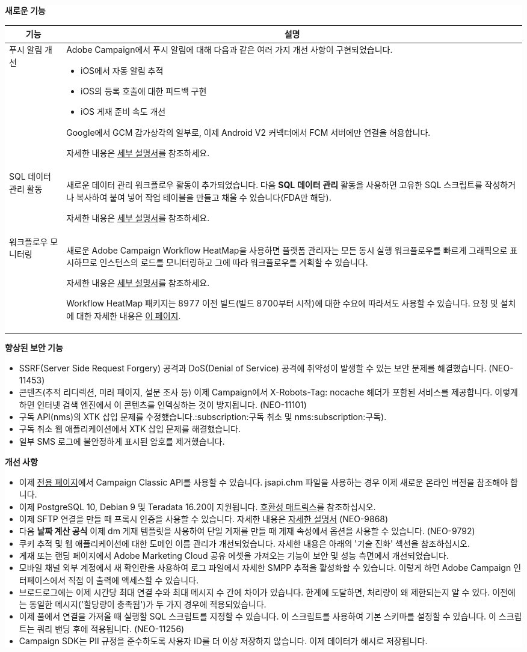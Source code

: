 **새로운 기능**

<table> 
 <thead> 
  <tr> 
   <th> 기능<br /> </th> 
   <th> 설명<br /> </th> 
  </tr> 
 </thead> 
 <tbody> 
  <tr> 
   <td> 푸시 알림 개선<br /> </td> 
   <td> Adobe Campaign에서 푸시 알림에 대해 다음과 같은 여러 가지 개선 사항이 구현되었습니다.<br /> 
    <ul> 
     <li> <p>iOS에서 자동 알림 추적 </p> </li> 
     <li> <p>iOS의 등록 호출에 대한 피드백 구현</p> </li> 
     <li> <p>iOS 게재 준비 속도 개선</p> </li> 
    </ul> <p>Google에서 GCM 감가상각의 일부로, 이제 Android V2 커넥터에서 FCM 서버에만 연결을 허용합니다.</p><p>자세한 내용은 <a href="../../delivery/using/integrating-campaign-sdk-into-the-mobile-application.md">세부 설명서</a>를 참조하세요.</p> </td> 
  </tr> 
  <tr> 
   <td> SQL 데이터 관리 활동<br /> </td> 
   <td> <p>새로운 데이터 관리 워크플로우 활동이 추가되었습니다. 다음 <strong>SQL 데이터 관리</strong> 활동을 사용하면 고유한 SQL 스크립트를 작성하거나 복사하여 붙여 넣어 작업 테이블을 만들고 채울 수 있습니다(FDA만 해당). </p> <p>자세한 내용은 <a href="../../workflow/using/sql-data-management.md">세부 설명서</a>를 참조하세요.</p></td> 
  </tr> 
  <tr> 
   <td> 워크플로우 모니터링<br /> </td> 
   <td> <p>새로운 Adobe Campaign Workflow HeatMap을 사용하면 플랫폼 관리자는 모든 동시 실행 워크플로우를 빠르게 그래픽으로 표시하므로 인스턴스의 로드를 모니터링하고 그에 따라 워크플로우를 계획할 수 있습니다.</p> <p>자세한 내용은 <a href="../../workflow/using/heatmap.md">세부 설명서</a>를 참조하세요.</p> <p>Workflow HeatMap 패키지는 8977 이전 빌드(빌드 8700부터 시작)에 대한 수요에 따라서도 사용할 수 있습니다. 요청 및 설치에 대한 자세한 내용은 <a href="https://helpx.adobe.com/campaign/kb/install-workflow-heatmap-package.html">이 페이지</a>.</p> </td> 
  </tr> 
 </tbody> 
</table>

**향상된 보안 기능**

* SSRF(Server Side Request Forgery) 공격과 DoS(Denial of Service) 공격에 취약성이 발생할 수 있는 보안 문제를 해결했습니다. (NEO-11453)
* 콘텐츠(추적 리디렉션, 미러 페이지, 설문 조사 등) 이제 Campaign에서 X-Robots-Tag: nocache 헤더가 포함된 서비스를 제공합니다. 이렇게 하면 인터넷 검색 엔진에서 이 콘텐츠를 인덱싱하는 것이 방지됩니다. (NEO-11101)
* 구독 API(nms)의 XTK 삽입 문제를 수정했습니다.:subscription:구독 취소 및 nms:subscription:구독).
* 구독 취소 웹 애플리케이션에서 XTK 삽입 문제를 해결했습니다.
* 일부 SMS 로그에 불안정하게 표시된 암호를 제거했습니다.

**개선 사항**

* 이제 [전용 페이지](https://experienceleague.adobe.com/developer/campaign-api/api/index.html?lang=ko)에서 Campaign Classic API를 사용할 수 있습니다. jsapi.chm 파일을 사용하는 경우 이제 새로운 온라인 버전을 참조해야 합니다.
* 이제 PostgreSQL 10, Debian 9 및 Teradata 16.20이 지원됩니다. [호환성 매트릭스](https://helpx.adobe.com/kr/campaign/kb/compatibility-matrix.html)를 참조하십시오.
* 이제 SFTP 연결을 만들 때 프록시 인증을 사용할 수 있습니다. 자세한 내용은 [자세한 설명서](../../installation/using/file-res-management.md) (NEO-9868)
* 다음 **날짜 계산 공식** 이제 dm 게재 템플릿을 사용하여 단일 게재를 만들 때 게재 속성에서 옵션을 사용할 수 있습니다. (NEO-9792)
* 쿠키 추적 및 웹 애플리케이션에 대한 도메인 이름 관리가 개선되었습니다. 자세한 내용은 아래의 &#39;기술 진화&#39; 섹션을 참조하십시오.
* 게재 또는 랜딩 페이지에서 Adobe Marketing Cloud 공유 에셋을 가져오는 기능이 보안 및 성능 측면에서 개선되었습니다.
* 모바일 채널 외부 계정에서 새 확인란을 사용하여 로그 파일에서 자세한 SMPP 추적을 활성화할 수 있습니다. 이렇게 하면 Adobe Campaign 인터페이스에서 직접 이 출력에 액세스할 수 있습니다.
* 브로드로그에는 이제 시간당 최대 연결 수와 최대 메시지 수 간에 차이가 있습니다. 한계에 도달하면, 처리량이 왜 제한되는지 알 수 있다. 이전에는 동일한 메시지(&#39;할당량이 충족됨&#39;)가 두 가지 경우에 적용되었습니다.
* 이제 풀에서 연결을 가져올 때 실행할 SQL 스크립트를 지정할 수 있습니다. 이 스크립트를 사용하여 기본 스키마를 설정할 수 있습니다. 이 스크립트는 쿼리 밴딩 후에 적용됩니다. (NEO-11256)
* Campaign SDK는 PII 규정을 준수하도록 사용자 ID를 더 이상 저장하지 않습니다. 이제 데이터가 해시로 저장됩니다.